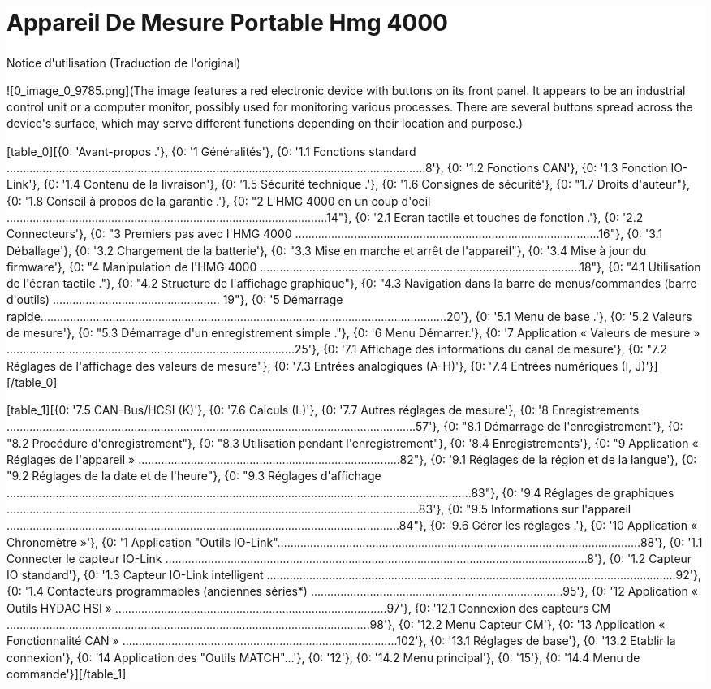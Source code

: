 # Appareil De Mesure Portable Hmg 4000

Notice d'utilisation 
(Traduction de l'original) 

 

![0_image_0_9785.png](The image features a red electronic device with buttons on its front panel. It appears to be an industrial control unit or a computer monitor, possibly used for monitoring various processes. There are several buttons spread across the device's surface, which may serve different functions depending on their location and purpose.)

[table_0][{0: 'Avant-propos .'}, {0: '1 Généralités'}, {0: '1.1 Fonctions standard ................................................................................................................................8'}, {0: '1.2 Fonctions CAN'}, {0: '1.3 Fonction IO-Link'}, {0: '1.4 Contenu de la livraison'}, {0: '1.5 Sécurité technique .'}, {0: '1.6 Consignes de sécurité'}, {0: "1.7 Droits d'auteur"}, {0: '1.8 Conseil à propos de la garantie .'}, {0: "2 L'HMG 4000 en un coup d'oeil ..................................................................................................14"}, {0: '2.1 Ecran tactile et touches de fonction .'}, {0: '2.2 Connecteurs'}, {0: "3 Premiers pas avec I'HMG 4000 .............................................................................................16"}, {0: '3.1 Déballage'}, {0: '3.2 Chargement de la batterie'}, {0: "3.3 Mise en marche et arrêt de l'appareil"}, {0: '3.4 Mise à jour du firmware'}, {0: "4 Manipulation de l'HMG 4000 ..................................................................................................18"}, {0: "4.1 Utilisation de l'écran tactile ."}, {0: "4.2 Structure de l'affichage graphique"}, {0: "4.3 Navigation dans la barre de menus/commandes (barre d'outils) ................................................... 19"}, {0: '5 Démarrage rapide............................................................................................................................20'}, {0: '5.1 Menu de base .'}, {0: '5.2 Valeurs de mesure'}, {0: "5.3 Démarrage d'un enregistrement simple ."}, {0: '6 Menu Démarrer.'}, {0: '7 Application « Valeurs de mesure » ........................................................................................25'}, {0: '7.1 Affichage des informations du canal de mesure'}, {0: "7.2 Réglages de l'affichage  des valeurs de mesure"}, {0: '7.3 Entrées analogiques (A-H)'}, {0: '7.4 Entrées numériques (I, J)'}][/table_0]

[table_1][{0: '7.5 CAN-Bus/HCSI (K)'}, {0: '7.6 Calculs (L)'}, {0: '7.7 Autres réglages de mesure'}, {0: '8 Enregistrements .............................................................................................................................57'}, {0: "8.1 Démarrage de l'enregistrement"}, {0: "8.2 Procédure d'enregistrement"}, {0: "8.3 Utilisation pendant I'enregistrement"}, {0: '8.4 Enregistrements'}, {0: "9 Application « Réglages de l'appareil » ................................................................................82"}, {0: '9.1 Réglages de la région et de la langue'}, {0: "9.2 Réglages de la date et de l'heure"}, {0: "9.3 Réglages d'affichage ..............................................................................................................................................83"}, {0: '9.4 Réglages de graphiques ..............................................................................................................................83'}, {0: "9.5 Informations sur l'appareil ........................................................................................................................84"}, {0: '9.6 Gérer les réglages .'}, {0: '10 Application  « Chronomètre »'}, {0: '1 Application "Outils IO-Link"…………………………………………………………………………………………………88'}, {0: '1.1 Connecter le capteur IO-Link .................................................................................................................................8'}, {0: '1.2 Capteur IO standard'}, {0: '1.3 Capteur IO-Link intelligent .............................................................................................................................92'}, {0: '1.4 Contacteurs programmables (anciennes séries*) .............................................................................95'}, {0: '12 Application « Outils HYDAC HSI » ...................................................................................97'}, {0: '12.1 Connexion des capteurs CM ...............................................................................................................98'}, {0: '12.2 Menu Capteur CM'}, {0: '13 Application « Fonctionnalité CAN » ....................................................................................102'}, {0: '13.1 Réglages de base'}, {0: '13.2 Etablir la connexion'}, {0: '14 Application des "Outils MATCH"…'}, {0: '12'}, {0: '14.2 Menu principal'}, {0: '15'}, {0: '14.4 Menu de commande'}][/table_1]
